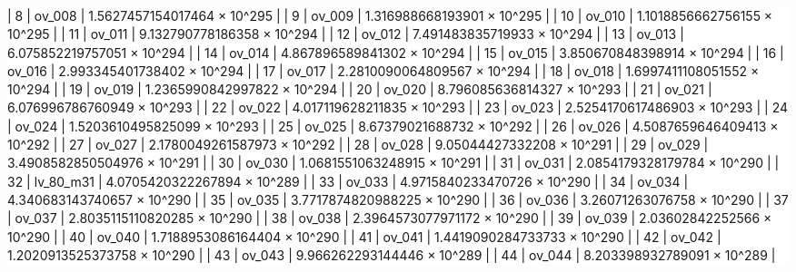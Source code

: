 | 8 | ov_008 | 1.5627457154017464 × 10^295 |
| 9 | ov_009 | 1.316988668193901 × 10^295 |
| 10 | ov_010 | 1.1018856662756155 × 10^295 |
| 11 | ov_011 | 9.132790778186358 × 10^294 |
| 12 | ov_012 | 7.491483835719933 × 10^294 |
| 13 | ov_013 | 6.075852219757051 × 10^294 |
| 14 | ov_014 | 4.867896589841302 × 10^294 |
| 15 | ov_015 | 3.850670848398914 × 10^294 |
| 16 | ov_016 | 2.993345401738402 × 10^294 |
| 17 | ov_017 | 2.2810090064809567 × 10^294 |
| 18 | ov_018 | 1.6997411108051552 × 10^294 |
| 19 | ov_019 | 1.2365990842997822 × 10^294 |
| 20 | ov_020 | 8.796085636814327 × 10^293 |
| 21 | ov_021 | 6.076996786760949 × 10^293 |
| 22 | ov_022 | 4.017119628211835 × 10^293 |
| 23 | ov_023 | 2.5254170617486903 × 10^293 |
| 24 | ov_024 | 1.5203610495825099 × 10^293 |
| 25 | ov_025 | 8.67379021688732 × 10^292 |
| 26 | ov_026 | 4.5087659646409413 × 10^292 |
| 27 | ov_027 | 2.1780049261587973 × 10^292 |
| 28 | ov_028 | 9.05044427332208 × 10^291 |
| 29 | ov_029 | 3.4908582850504976 × 10^291 |
| 30 | ov_030 | 1.0681551063248915 × 10^291 |
| 31 | ov_031 | 2.0854179328179784 × 10^290 |
| 32 | lv_80_m31 | 4.0705420322267894 × 10^289 |
| 33 | ov_033 | 4.9715840233470726 × 10^290 |
| 34 | ov_034 | 4.340683143740657 × 10^290 |
| 35 | ov_035 | 3.7717874820988225 × 10^290 |
| 36 | ov_036 | 3.26071263076758 × 10^290 |
| 37 | ov_037 | 2.8035115110820285 × 10^290 |
| 38 | ov_038 | 2.3964573077971172 × 10^290 |
| 39 | ov_039 | 2.03602842252566 × 10^290 |
| 40 | ov_040 | 1.7188953086164404 × 10^290 |
| 41 | ov_041 | 1.4419090284733733 × 10^290 |
| 42 | ov_042 | 1.2020913525373758 × 10^290 |
| 43 | ov_043 | 9.966262293144446 × 10^289 |
| 44 | ov_044 | 8.203398932789091 × 10^289 |